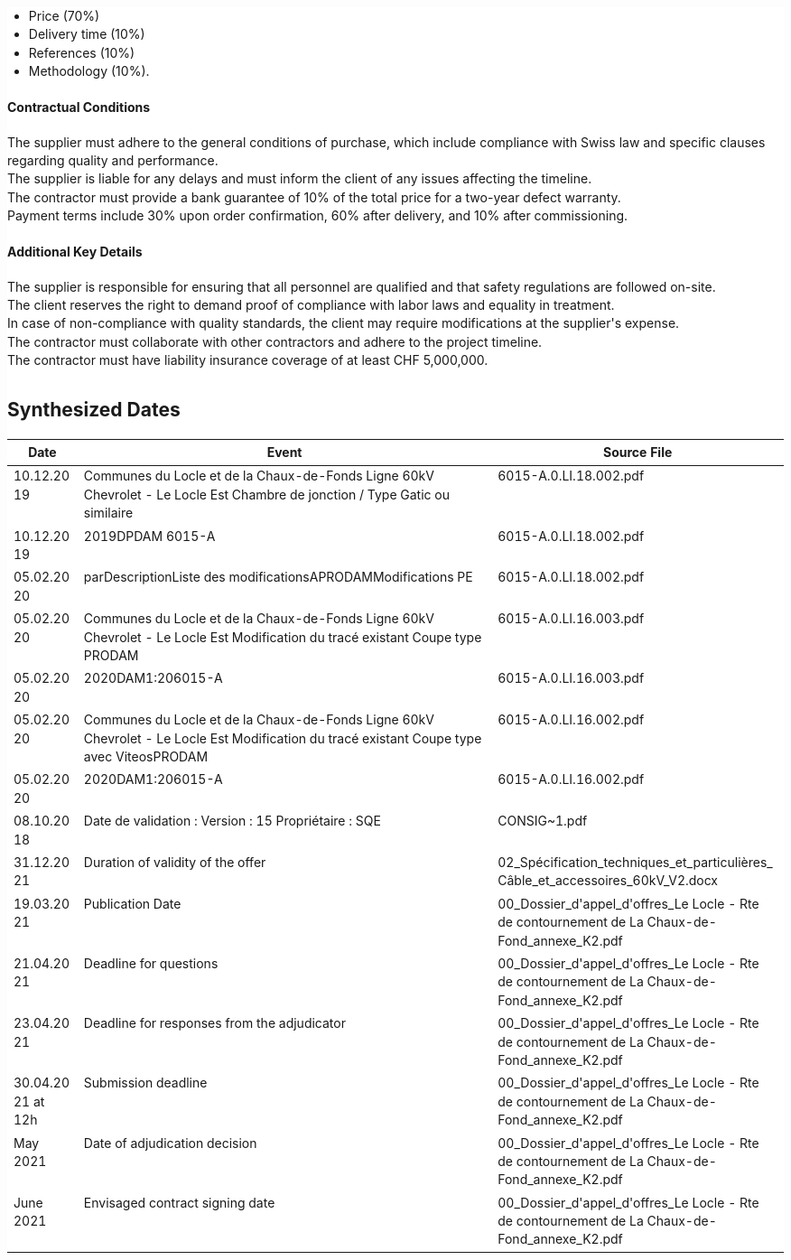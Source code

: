 - Price (70%)
- Delivery time (10%)
- References (10%)
- Methodology (10%).

#### Contractual Conditions

The supplier must adhere to the general conditions of purchase, which include compliance with Swiss law and specific clauses regarding quality and performance.  
The supplier is liable for any delays and must inform the client of any issues affecting the timeline.  
The contractor must provide a bank guarantee of 10% of the total price for a two-year defect warranty.  
Payment terms include 30% upon order confirmation, 60% after delivery, and 10% after commissioning.

#### Additional Key Details

The supplier is responsible for ensuring that all personnel are qualified and that safety regulations are followed on-site.  
The client reserves the right to demand proof of compliance with labor laws and equality in treatment.  
In case of non-compliance with quality standards, the client may require modifications at the supplier's expense.  
The contractor must collaborate with other contractors and adhere to the project timeline.  
The contractor must have liability insurance coverage of at least CHF 5,000,000.

## Synthesized Dates

| **Date**          | **Event**                                                                                                                                 | **Source File**                                                                               |
| ----------------- | ----------------------------------------------------------------------------------------------------------------------------------------- | --------------------------------------------------------------------------------------------- |
| 10.12.2019        | Communes du Locle et de la Chaux-de-Fonds Ligne 60kV Chevrolet - Le Locle Est Chambre de jonction / Type Gatic ou similaire               | 6015-A.0.LI.18.002.pdf                                                                        |
| 10.12.2019        | 2019DPDAM 6015-A                                                                                                                          | 6015-A.0.LI.18.002.pdf                                                                        |
| 05.02.2020        | parDescriptionListe des modificationsAPRODAMModifications PE                                                                              | 6015-A.0.LI.18.002.pdf                                                                        |
| 05.02.2020        | Communes du Locle et de la Chaux-de-Fonds Ligne 60kV Chevrolet - Le Locle Est Modification du tracé existant Coupe type PRODAM            | 6015-A.0.LI.16.003.pdf                                                                        |
| 05.02.2020        | 2020DAM1:206015-A                                                                                                                         | 6015-A.0.LI.16.003.pdf                                                                        |
| 05.02.2020        | Communes du Locle et de la Chaux-de-Fonds Ligne 60kV Chevrolet - Le Locle Est Modification du tracé existant Coupe type avec ViteosPRODAM | 6015-A.0.LI.16.002.pdf                                                                        |
| 05.02.2020        | 2020DAM1:206015-A                                                                                                                         | 6015-A.0.LI.16.002.pdf                                                                        |
| 08.10.2018        | Date de validation : Version : 15 Propriétaire : SQE                                                                                      | CONSIG~1.pdf                                                                                  |
| 31.12.2021        | Duration of validity of the offer                                                                                                         | 02_Spécification_techniques_et_particulières_Câble_et_accessoires_60kV_V2.docx                |
| 19.03.2021        | Publication Date                                                                                                                          | 00_Dossier_d'appel_d'offres_Le Locle - Rte de contournement de La Chaux-de-Fond_annexe_K2.pdf |
| 21.04.2021        | Deadline for questions                                                                                                                    | 00_Dossier_d'appel_d'offres_Le Locle - Rte de contournement de La Chaux-de-Fond_annexe_K2.pdf |
| 23.04.2021        | Deadline for responses from the adjudicator                                                                                               | 00_Dossier_d'appel_d'offres_Le Locle - Rte de contournement de La Chaux-de-Fond_annexe_K2.pdf |
| 30.04.2021 at 12h | Submission deadline                                                                                                                       | 00_Dossier_d'appel_d'offres_Le Locle - Rte de contournement de La Chaux-de-Fond_annexe_K2.pdf |
| May 2021          | Date of adjudication decision                                                                                                             | 00_Dossier_d'appel_d'offres_Le Locle - Rte de contournement de La Chaux-de-Fond_annexe_K2.pdf |
| June 2021         | Envisaged contract signing date                                                                                                           | 00_Dossier_d'appel_d'offres_Le Locle - Rte de contournement de La Chaux-de-Fond_annexe_K2.pdf |
